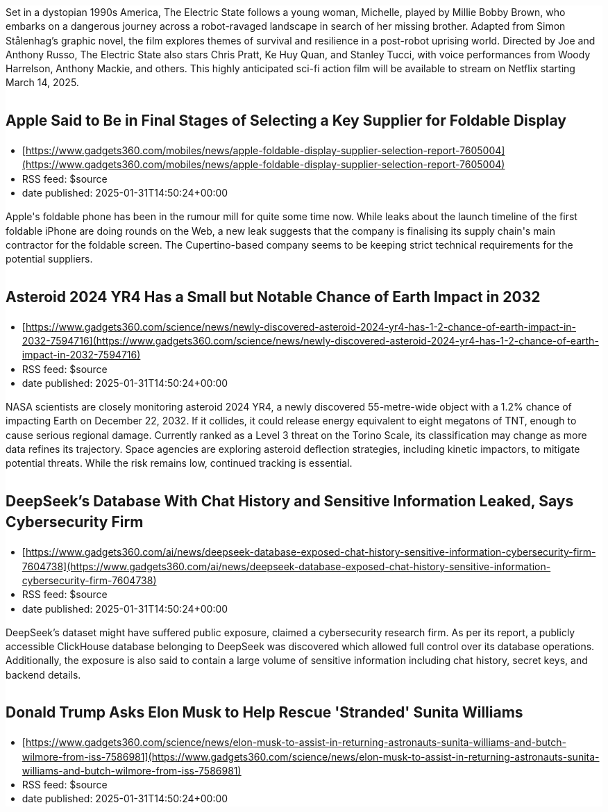 Set in a dystopian 1990s America, The Electric State follows a young woman, Michelle, played by Millie Bobby Brown, who embarks on a dangerous journey across a robot-ravaged landscape in search of her missing brother. Adapted from Simon Stålenhag’s graphic novel, the film explores themes of survival and resilience in a post-robot uprising world. Directed by Joe and Anthony Russo, The Electric State also stars Chris Pratt, Ke Huy Quan, and Stanley Tucci, with voice performances from Woody Harrelson, Anthony Mackie, and others. This highly anticipated sci-fi action film will be available to stream on Netflix starting March 14, 2025.

## Apple Said to Be in Final Stages of Selecting a Key Supplier for Foldable Display
 - [https://www.gadgets360.com/mobiles/news/apple-foldable-display-supplier-selection-report-7605004](https://www.gadgets360.com/mobiles/news/apple-foldable-display-supplier-selection-report-7605004)
 - RSS feed: $source
 - date published: 2025-01-31T14:50:24+00:00

Apple's foldable phone has been in the rumour mill for quite some time now. While leaks about the launch timeline of the first foldable iPhone are doing rounds on the Web, a new leak suggests that the company is finalising its supply chain's main contractor for the foldable screen. The Cupertino-based company seems to be keeping strict technical requirements for the potential suppliers.

## Asteroid 2024 YR4 Has a Small but Notable Chance of Earth Impact in 2032
 - [https://www.gadgets360.com/science/news/newly-discovered-asteroid-2024-yr4-has-1-2-chance-of-earth-impact-in-2032-7594716](https://www.gadgets360.com/science/news/newly-discovered-asteroid-2024-yr4-has-1-2-chance-of-earth-impact-in-2032-7594716)
 - RSS feed: $source
 - date published: 2025-01-31T14:50:24+00:00

NASA scientists are closely monitoring asteroid 2024 YR4, a newly discovered 55-metre-wide object with a 1.2% chance of impacting Earth on December 22, 2032. If it collides, it could release energy equivalent to eight megatons of TNT, enough to cause serious regional damage. Currently ranked as a Level 3 threat on the Torino Scale, its classification may change as more data refines its trajectory. Space agencies are exploring asteroid deflection strategies, including kinetic impactors, to mitigate potential threats. While the risk remains low, continued tracking is essential.

## DeepSeek’s Database With Chat History and Sensitive Information Leaked, Says Cybersecurity Firm
 - [https://www.gadgets360.com/ai/news/deepseek-database-exposed-chat-history-sensitive-information-cybersecurity-firm-7604738](https://www.gadgets360.com/ai/news/deepseek-database-exposed-chat-history-sensitive-information-cybersecurity-firm-7604738)
 - RSS feed: $source
 - date published: 2025-01-31T14:50:24+00:00

DeepSeek’s dataset might have suffered public exposure, claimed a cybersecurity research firm. As per its report, a publicly accessible ClickHouse database belonging to DeepSeek was discovered which allowed full control over its database operations. Additionally, the exposure is also said to contain a large volume of sensitive information including chat history, secret keys, and backend details.

## Donald Trump Asks Elon Musk to Help Rescue 'Stranded' Sunita Williams
 - [https://www.gadgets360.com/science/news/elon-musk-to-assist-in-returning-astronauts-sunita-williams-and-butch-wilmore-from-iss-7586981](https://www.gadgets360.com/science/news/elon-musk-to-assist-in-returning-astronauts-sunita-williams-and-butch-wilmore-from-iss-7586981)
 - RSS feed: $source
 - date published: 2025-01-31T14:50:24+00:00
